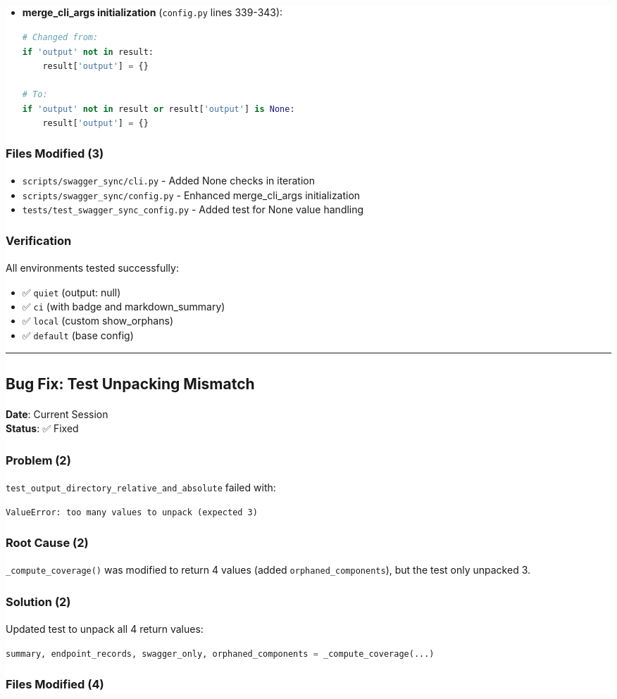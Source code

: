 - **merge_cli_args initialization** (`config.py` lines 339-343):

  ```python
  # Changed from:
  if 'output' not in result:
      result['output'] = {}

  # To:
  if 'output' not in result or result['output'] is None:
      result['output'] = {}
  ```

### Files Modified (3)

- `scripts/swagger_sync/cli.py` - Added None checks in iteration
- `scripts/swagger_sync/config.py` - Enhanced merge_cli_args initialization
- `tests/test_swagger_sync_config.py` - Added test for None value handling

### Verification

All environments tested successfully:

- ✅ `quiet` (output: null)
- ✅ `ci` (with badge and markdown_summary)
- ✅ `local` (custom show_orphans)
- ✅ `default` (base config)

---

## Bug Fix: Test Unpacking Mismatch

**Date**: Current Session  
**Status**: ✅ Fixed

### Problem (2)

`test_output_directory_relative_and_absolute` failed with:

``` text
ValueError: too many values to unpack (expected 3)
```

### Root Cause (2)

`_compute_coverage()` was modified to return 4 values (added `orphaned_components`), but the test only unpacked 3.

### Solution (2)

Updated test to unpack all 4 return values:

```python
summary, endpoint_records, swagger_only, orphaned_components = _compute_coverage(...)
```

### Files Modified (4)
